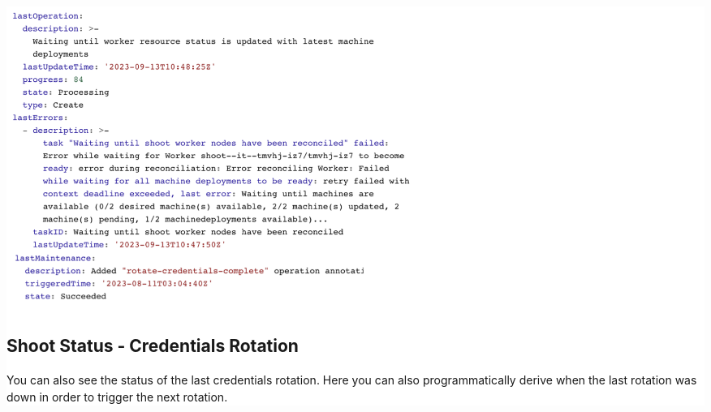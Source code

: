 <img style="width: 60%; height: auto; margin: 0, auto" alt="shoot-status-3" src="./images/shoot-status-3.png"/>

## Shoot Status - Credentials Rotation

You can also see the status of the last credentials rotation. Here you can also programmatically derive when the last rotation was down in order to trigger the next rotation.
